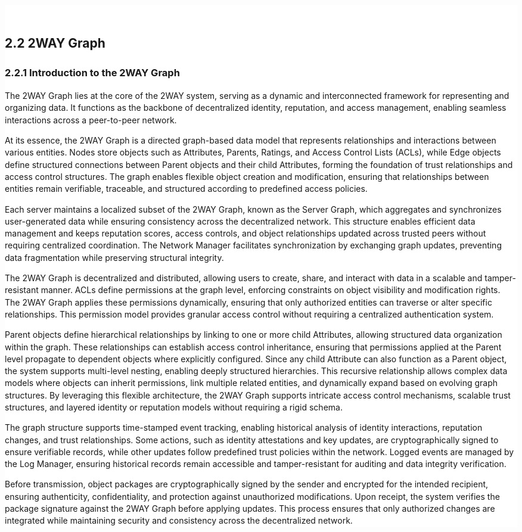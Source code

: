 <br>

## 2.2 2WAY Graph <a name="22-2way-graph"></a>

### 2.2.1 Introduction to the 2WAY Graph

The 2WAY Graph lies at the core of the 2WAY system, serving as a dynamic and interconnected framework for representing and organizing data. It functions as the backbone of decentralized identity, reputation, and access management, enabling seamless interactions across a peer-to-peer network.

At its essence, the 2WAY Graph is a directed graph-based data model that represents relationships and interactions between various entities. Nodes store objects such as Attributes, Parents, Ratings, and Access Control Lists (ACLs), while Edge objects define structured connections between Parent objects and their child Attributes, forming the foundation of trust relationships and access control structures. The graph enables flexible object creation and modification, ensuring that relationships between entities remain verifiable, traceable, and structured according to predefined access policies.

Each server maintains a localized subset of the 2WAY Graph, known as the Server Graph, which aggregates and synchronizes user-generated data while ensuring consistency across the decentralized network. This structure enables efficient data management and keeps reputation scores, access controls, and object relationships updated across trusted peers without requiring centralized coordination. The Network Manager facilitates synchronization by exchanging graph updates, preventing data fragmentation while preserving structural integrity.

The 2WAY Graph is decentralized and distributed, allowing users to create, share, and interact with data in a scalable and tamper-resistant manner. ACLs define permissions at the graph level, enforcing constraints on object visibility and modification rights. The 2WAY Graph applies these permissions dynamically, ensuring that only authorized entities can traverse or alter specific relationships. This permission model provides granular access control without requiring a centralized authentication system.

Parent objects define hierarchical relationships by linking to one or more child Attributes, allowing structured data organization within the graph. These relationships can establish access control inheritance, ensuring that permissions applied at the Parent level propagate to dependent objects where explicitly configured. Since any child Attribute can also function as a Parent object, the system supports multi-level nesting, enabling deeply structured hierarchies. This recursive relationship allows complex data models where objects can inherit permissions, link multiple related entities, and dynamically expand based on evolving graph structures. By leveraging this flexible architecture, the 2WAY Graph supports intricate access control mechanisms, scalable trust structures, and layered identity or reputation models without requiring a rigid schema.

The graph structure supports time-stamped event tracking, enabling historical analysis of identity interactions, reputation changes, and trust relationships. Some actions, such as identity attestations and key updates, are cryptographically signed to ensure verifiable records, while other updates follow predefined trust policies within the network. Logged events are managed by the Log Manager, ensuring historical records remain accessible and tamper-resistant for auditing and data integrity verification.

Before transmission, object packages are cryptographically signed by the sender and encrypted for the intended recipient, ensuring authenticity, confidentiality, and protection against unauthorized modifications. Upon receipt, the system verifies the package signature against the 2WAY Graph before applying updates. This process ensures that only authorized changes are integrated while maintaining security and consistency across the decentralized network.
